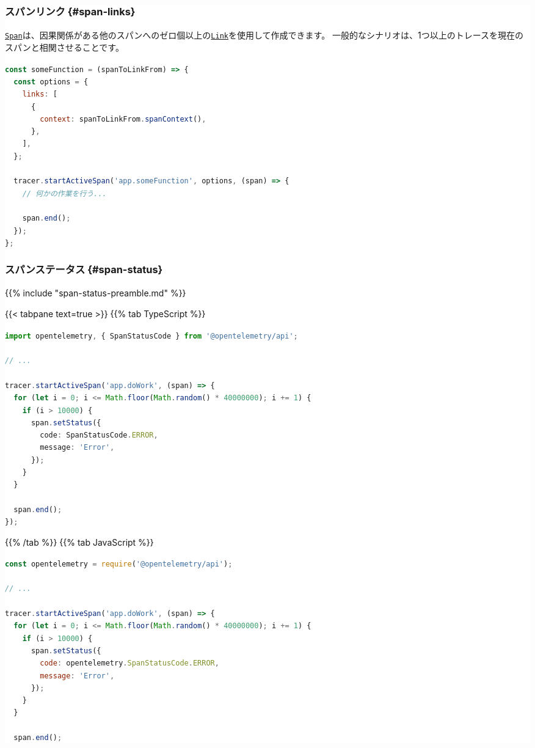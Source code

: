 ### スパンリンク {#span-links}

[`Span`](/docs/concepts/signals/traces/#spans)は、因果関係がある他のスパンへのゼロ個以上の[`Link`](/docs/concepts/signals/traces/#span-links)を使用して作成できます。
一般的なシナリオは、1つ以上のトレースを現在のスパンと相関させることです。

```js
const someFunction = (spanToLinkFrom) => {
  const options = {
    links: [
      {
        context: spanToLinkFrom.spanContext(),
      },
    ],
  };

  tracer.startActiveSpan('app.someFunction', options, (span) => {
    // 何かの作業を行う...

    span.end();
  });
};
```

### スパンステータス {#span-status}

{{% include "span-status-preamble.md" %}}

{{< tabpane text=true >}} {{% tab TypeScript %}}

```ts
import opentelemetry, { SpanStatusCode } from '@opentelemetry/api';

// ...

tracer.startActiveSpan('app.doWork', (span) => {
  for (let i = 0; i <= Math.floor(Math.random() * 40000000); i += 1) {
    if (i > 10000) {
      span.setStatus({
        code: SpanStatusCode.ERROR,
        message: 'Error',
      });
    }
  }

  span.end();
});
```

{{% /tab %}} {{% tab JavaScript %}}

```js
const opentelemetry = require('@opentelemetry/api');

// ...

tracer.startActiveSpan('app.doWork', (span) => {
  for (let i = 0; i <= Math.floor(Math.random() * 40000000); i += 1) {
    if (i > 10000) {
      span.setStatus({
        code: opentelemetry.SpanStatusCode.ERROR,
        message: 'Error',
      });
    }
  }

  span.end();
```